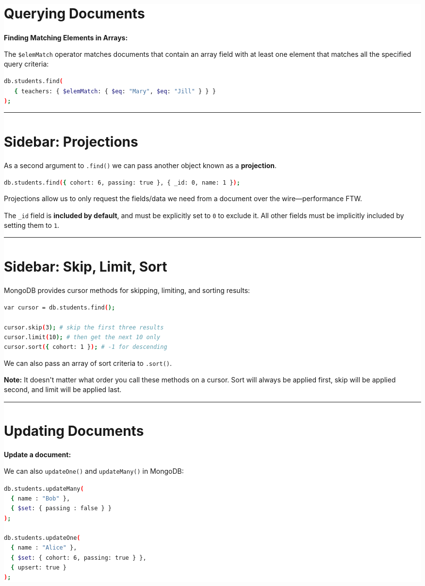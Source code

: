 # Querying Documents

**Finding Matching Elements in Arrays:**

The `$elemMatch` operator matches documents that contain an array field with at least one element that matches all the specified query criteria:

```bash
db.students.find(
   { teachers: { $elemMatch: { $eq: "Mary", $eq: "Jill" } } }
);
```

---

# Sidebar: Projections

As a second argument to `.find()` we can pass another object known as a **projection**.

```bash
db.students.find({ cohort: 6, passing: true }, { _id: 0, name: 1 });
```

Projections allow us to only request the fields/data we need from a document over the wire&mdash;performance FTW.

The `_id` field is **included by default**, and must be explicitly set to `0` to exclude it. All other fields must be implicitly included by setting them to `1`.

---

# Sidebar: Skip, Limit, Sort

MongoDB provides cursor methods for skipping, limiting, and sorting results:

```bash
var cursor = db.students.find();

cursor.skip(3); # skip the first three results
cursor.limit(10); # then get the next 10 only
cursor.sort({ cohort: 1 }); # -1 for descending
```

We can also pass an array of sort criteria to `.sort()`.

**Note:** It doesn't matter what order you call these methods on a cursor. Sort will always be applied first, skip will be applied second, and limit will be applied last.

---

# Updating Documents

**Update a document:**

We can also `updateOne()` and `updateMany()` in MongoDB:

```bash
db.students.updateMany(
  { name : "Bob" },
  { $set: { passing : false } }
);

db.students.updateOne(
  { name : "Alice" },
  { $set: { cohort: 6, passing: true } },
  { upsert: true }
);
```